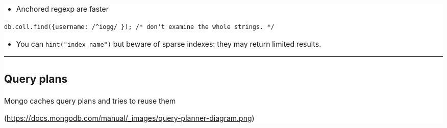 * Anchored regexp are faster

```
db.coll.find({username: /^iogg/ }); /* don't examine the whole strings. */
```

* You can `hint("index_name")` but beware of sparse indexes: they may return limited results.

----

## Query plans

Mongo caches query plans and tries to reuse them

(https://docs.mongodb.com/manual/_images/query-planner-diagram.png)





